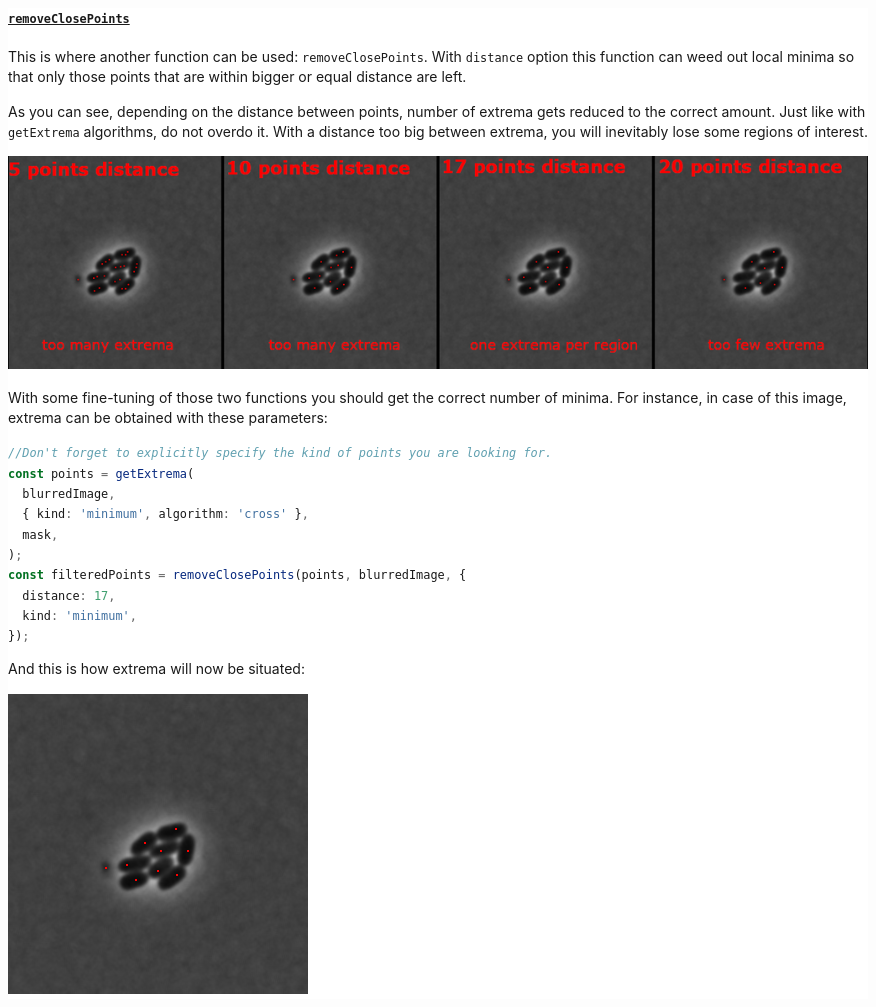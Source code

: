 #### [`removeClosePoints`](../Features/Operations/Remove%20points.md 'internal link on remove points function')

This is where another function can be used: `removeClosePoints`. With `distance` option this function can weed out local minima so that only those points that are within bigger or equal distance are left.

As you can see, depending on the distance between points, number of extrema gets reduced to the correct amount. Just like with `getExtrema` algorithms, do not overdo it. With a distance too big between extrema, you will inevitably lose some regions of interest.

![Filtering extrema](./images/watershed/FilterExtrema.png)

With some fine-tuning of those two functions you should get the correct number of minima.
For instance, in case of this image, extrema can be obtained with these parameters:

```ts
//Don't forget to explicitly specify the kind of points you are looking for.
const points = getExtrema(
  blurredImage,
  { kind: 'minimum', algorithm: 'cross' },
  mask,
);
const filteredPoints = removeClosePoints(points, blurredImage, {
  distance: 17,
  kind: 'minimum',
});
```

And this is how extrema will now be situated:

![Extrema positions](./images/watershed/ISODATATransformTest.png)
